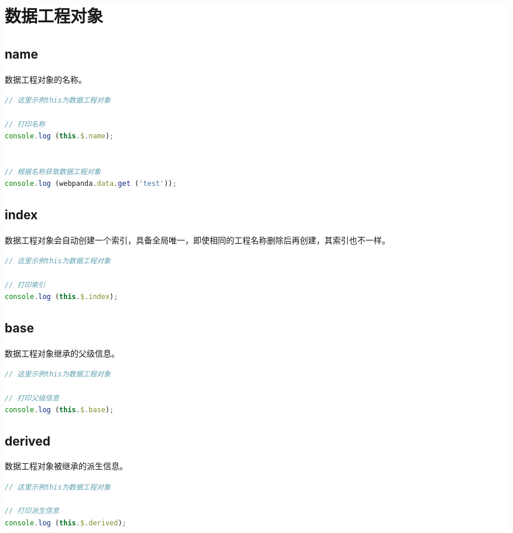 ```javascript
```

# 数据工程对象


## name

数据工程对象的名称。

```javascript
// 这里示例this为数据工程对象

// 打印名称
console.log (this.$.name);


// 根据名称获取数据工程对象
console.log (webpanda.data.get ('test'));
```

## index

数据工程对象会自动创建一个索引，具备全局唯一，即使相同的工程名称删除后再创建，其索引也不一样。

```javascript
// 这里示例this为数据工程对象

// 打印索引
console.log (this.$.index);
```


## base

数据工程对象继承的父级信息。

```javascript
// 这里示例this为数据工程对象

// 打印父级信息
console.log (this.$.base);
```

## derived

数据工程对象被继承的派生信息。

```javascript
// 这里示例this为数据工程对象

// 打印派生信息
console.log (this.$.derived);
```

